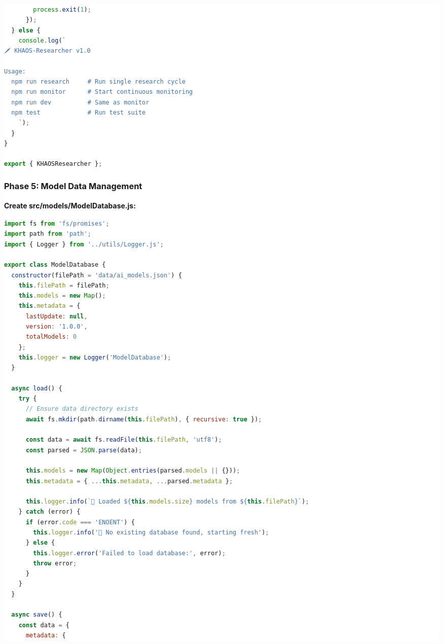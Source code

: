 ```javascript
        process.exit(1);
      });
  } else {
    console.log(`
🗡️ KHAOS-Researcher v1.0

Usage:
  npm run research     # Run single research cycle
  npm run monitor      # Start continuous monitoring
  npm run dev          # Same as monitor
  npm test             # Run test suite
    `);
  }
}

export { KHAOSResearcher };
```

### Phase 5: Model Data Management

**Create src/models/ModelDatabase.js:**

```javascript
import fs from 'fs/promises';
import path from 'path';
import { Logger } from '../utils/Logger.js';

export class ModelDatabase {
  constructor(filePath = 'data/ai_models.json') {
    this.filePath = filePath;
    this.models = new Map();
    this.metadata = {
      lastUpdate: null,
      version: '1.0.0',
      totalModels: 0
    };
    this.logger = new Logger('ModelDatabase');
  }

  async load() {
    try {
      // Ensure data directory exists
      await fs.mkdir(path.dirname(this.filePath), { recursive: true });
      
      const data = await fs.readFile(this.filePath, 'utf8');
      const parsed = JSON.parse(data);
      
      this.models = new Map(Object.entries(parsed.models || {}));
      this.metadata = { ...this.metadata, ...parsed.metadata };
      
      this.logger.info(`📂 Loaded ${this.models.size} models from ${this.filePath}`);
    } catch (error) {
      if (error.code === 'ENOENT') {
        this.logger.info('📄 No existing database found, starting fresh');
      } else {
        this.logger.error('Failed to load database:', error);
        throw error;
      }
    }
  }

  async save() {
    const data = {
      metadata: {
```
